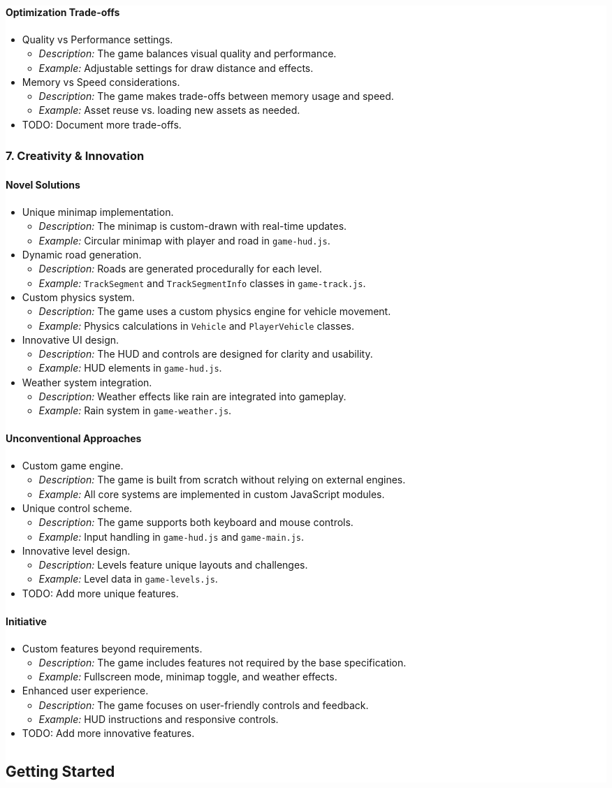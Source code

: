 #### Optimization Trade-offs
- Quality vs Performance settings.
  - *Description:* The game balances visual quality and performance.
  - *Example:* Adjustable settings for draw distance and effects.
- Memory vs Speed considerations.
  - *Description:* The game makes trade-offs between memory usage and speed.
  - *Example:* Asset reuse vs. loading new assets as needed.
- TODO: Document more trade-offs.

### 7. Creativity & Innovation

#### Novel Solutions
- Unique minimap implementation.
  - *Description:* The minimap is custom-drawn with real-time updates.
  - *Example:* Circular minimap with player and road in `game-hud.js`.
- Dynamic road generation.
  - *Description:* Roads are generated procedurally for each level.
  - *Example:* `TrackSegment` and `TrackSegmentInfo` classes in `game-track.js`.
- Custom physics system.
  - *Description:* The game uses a custom physics engine for vehicle movement.
  - *Example:* Physics calculations in `Vehicle` and `PlayerVehicle` classes.
- Innovative UI design.
  - *Description:* The HUD and controls are designed for clarity and usability.
  - *Example:* HUD elements in `game-hud.js`.
- Weather system integration.
  - *Description:* Weather effects like rain are integrated into gameplay.
  - *Example:* Rain system in `game-weather.js`.

#### Unconventional Approaches
- Custom game engine.
  - *Description:* The game is built from scratch without relying on external engines.
  - *Example:* All core systems are implemented in custom JavaScript modules.
- Unique control scheme.
  - *Description:* The game supports both keyboard and mouse controls.
  - *Example:* Input handling in `game-hud.js` and `game-main.js`.
- Innovative level design.
  - *Description:* Levels feature unique layouts and challenges.
  - *Example:* Level data in `game-levels.js`.
- TODO: Add more unique features.

#### Initiative
- Custom features beyond requirements.
  - *Description:* The game includes features not required by the base specification.
  - *Example:* Fullscreen mode, minimap toggle, and weather effects.
- Enhanced user experience.
  - *Description:* The game focuses on user-friendly controls and feedback.
  - *Example:* HUD instructions and responsive controls.
- TODO: Add more innovative features.

## Getting Started
